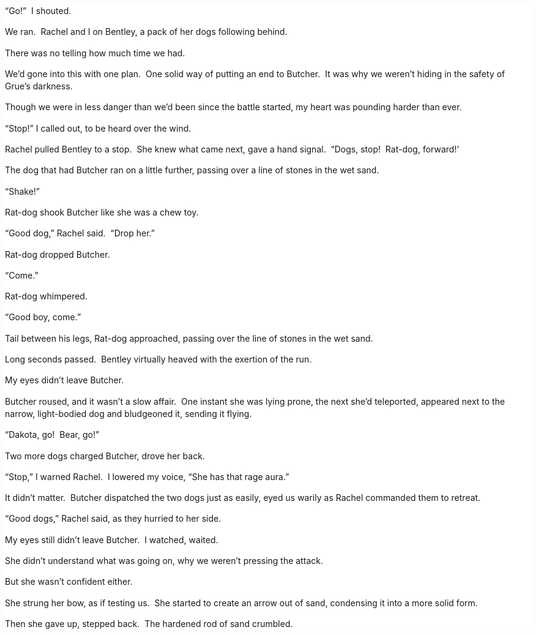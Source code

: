 “Go!”  I shouted.

We ran.  Rachel and I on Bentley, a pack of her dogs following behind.

There was no telling how much time we had.

We’d gone into this with one plan.  One solid way of putting an end to Butcher.  It was why we weren’t hiding in the safety of Grue’s darkness.

Though we were in less danger than we’d been since the battle started, my heart was pounding harder than ever.

“Stop!” I called out, to be heard over the wind.

Rachel pulled Bentley to a stop.  She knew what came next, gave a hand signal.  “Dogs, stop!  Rat-dog, forward!’

The dog that had Butcher ran on a little further, passing over a line of stones in the wet sand.

“Shake!”

Rat-dog shook Butcher like she was a chew toy.

“Good dog,” Rachel said.  “Drop her.”

Rat-dog dropped Butcher.

“Come.”

Rat-dog whimpered.

“Good boy, come.”

Tail between his legs, Rat-dog approached, passing over the line of stones in the wet sand.

Long seconds passed.  Bentley virtually heaved with the exertion of the run.

My eyes didn’t leave Butcher.

Butcher roused, and it wasn’t a slow affair.  One instant she was lying prone, the next she’d teleported, appeared next to the narrow, light-bodied dog and bludgeoned it, sending it flying.

“Dakota, go!  Bear, go!”

Two more dogs charged Butcher, drove her back.

“Stop,” I warned Rachel.  I lowered my voice, “She has that rage aura.”

It didn’t matter.  Butcher dispatched the two dogs just as easily, eyed us warily as Rachel commanded them to retreat.

“Good dogs,” Rachel said, as they hurried to her side.

My eyes still didn’t leave Butcher.  I watched, waited.

She didn’t understand what was going on, why we weren’t pressing the attack.

But she wasn’t confident either.

She strung her bow, as if testing us.  She started to create an arrow out of sand, condensing it into a more solid form.

Then she gave up, stepped back.  The hardened rod of sand crumbled.
